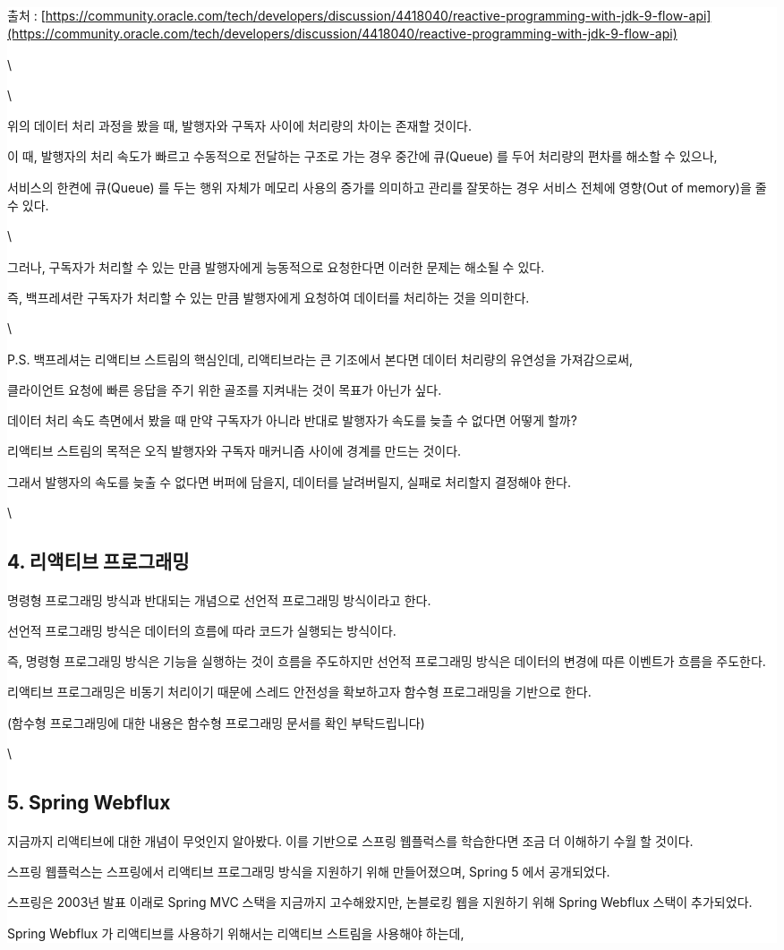 출처 : [https://community.oracle.com/tech/developers/discussion/4418040/reactive-programming-with-jdk-9-flow-api](https://community.oracle.com/tech/developers/discussion/4418040/reactive-programming-with-jdk-9-flow-api)

\


\


위의 데이터 처리 과정을 봤을 때, 발행자와 구독자 사이에 처리량의 차이는 존재할 것이다.

이 때, 발행자의 처리 속도가 빠르고 수동적으로 전달하는 구조로 가는 경우 중간에 큐(Queue) 를 두어 처리량의 편차를 해소할 수 있으나,

서비스의 한켠에 큐(Queue) 를 두는 행위 자체가 메모리 사용의 증가를 의미하고 관리를 잘못하는 경우 서비스 전체에 영향(Out of memory)을 줄 수 있다.

\


그러나, 구독자가 처리할 수 있는 만큼 발행자에게 능동적으로 요청한다면 이러한 문제는 해소될 수 있다.

즉, 백프레셔란 구독자가 처리할 수 있는 만큼 발행자에게 요청하여 데이터를 처리하는 것을 의미한다.

\


P.S. 백프레셔는 리액티브 스트림의 핵심인데, 리액티브라는 큰 기조에서 본다면 데이터 처리량의 유연성을 가져감으로써,

클라이언트 요청에 빠른 응답을 주기 위한 골조를 지켜내는 것이 목표가 아닌가 싶다.

데이터 처리 속도 측면에서 봤을 때 만약 구독자가 아니라 반대로 발행자가 속도를 늦츨 수 없다면 어떻게 할까?

리액티브 스트림의 목적은 오직 발행자와 구독자 매커니즘 사이에 경계를 만드는 것이다.

그래서 발행자의 속도를 늦출 수 없다면 버퍼에 담을지, 데이터를 날려버릴지, 실패로 처리할지 결정해야 한다.

\


## 4. 리액티브 프로그래밍 <a href="#id" id="id"></a>

명령형 프로그래밍 방식과 반대되는 개념으로 선언적 프로그래밍 방식이라고 한다.

선언적 프로그래밍 방식은 데이터의 흐름에 따라 코드가 실행되는 방식이다.

즉, 명령형 프로그래밍 방식은 기능을 실행하는 것이 흐름을 주도하지만 선언적 프로그래밍 방식은 데이터의 변경에 따른 이벤트가 흐름을 주도한다.

리액티브 프로그래밍은 비동기 처리이기 때문에 스레드 안전성을 확보하고자 함수형 프로그래밍을 기반으로 한다.

(함수형 프로그래밍에 대한 내용은 함수형 프로그래밍 문서를 확인 부탁드립니다)

\


## 5. Spring Webflux <a href="#id-springwebflux" id="id-springwebflux"></a>

지금까지 리액티브에 대한 개념이 무엇인지 알아봤다. 이를 기반으로 스프링 웹플럭스를 학습한다면 조금 더 이해하기 수월 할 것이다.

스프링 웹플럭스는 스프링에서 리액티브 프로그래밍 방식을 지원하기 위해 만들어졌으며, Spring 5 에서 공개되었다.

스프링은 2003년 발표 이래로 Spring MVC 스택을 지금까지 고수해왔지만, 논블로킹 웹을 지원하기 위해 Spring Webflux 스택이 추가되었다.

Spring Webflux 가 리액티브를 사용하기 위해서는 리액티브 스트림을 사용해야 하는데,
